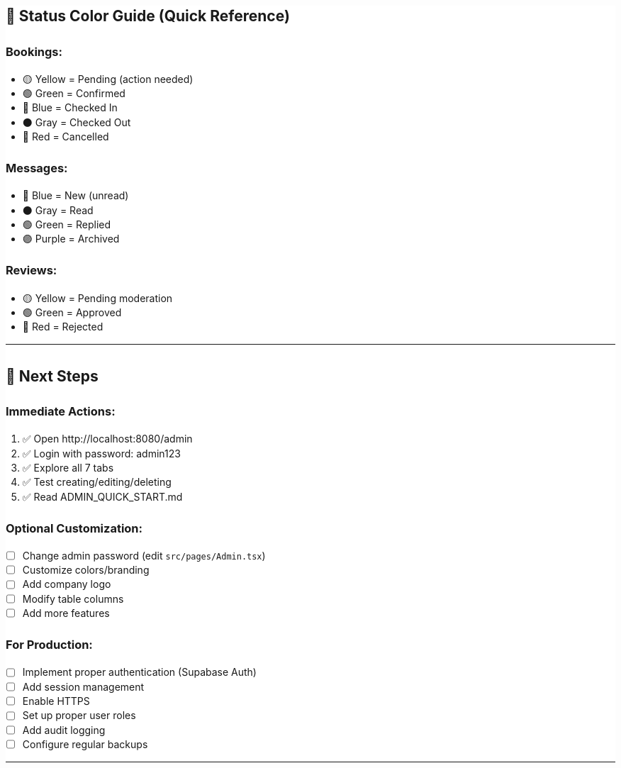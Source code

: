 
## 🎨 Status Color Guide (Quick Reference)

### Bookings:
- 🟡 Yellow = Pending (action needed)
- 🟢 Green = Confirmed
- 🔵 Blue = Checked In
- ⚫ Gray = Checked Out
- 🔴 Red = Cancelled

### Messages:
- 🔵 Blue = New (unread)
- ⚫ Gray = Read
- 🟢 Green = Replied
- 🟣 Purple = Archived

### Reviews:
- 🟡 Yellow = Pending moderation
- 🟢 Green = Approved
- 🔴 Red = Rejected

---

## 🚀 Next Steps

### Immediate Actions:
1. ✅ Open http://localhost:8080/admin
2. ✅ Login with password: admin123
3. ✅ Explore all 7 tabs
4. ✅ Test creating/editing/deleting
5. ✅ Read ADMIN_QUICK_START.md

### Optional Customization:
- [ ] Change admin password (edit `src/pages/Admin.tsx`)
- [ ] Customize colors/branding
- [ ] Add company logo
- [ ] Modify table columns
- [ ] Add more features

### For Production:
- [ ] Implement proper authentication (Supabase Auth)
- [ ] Add session management
- [ ] Enable HTTPS
- [ ] Set up proper user roles
- [ ] Add audit logging
- [ ] Configure regular backups

---
